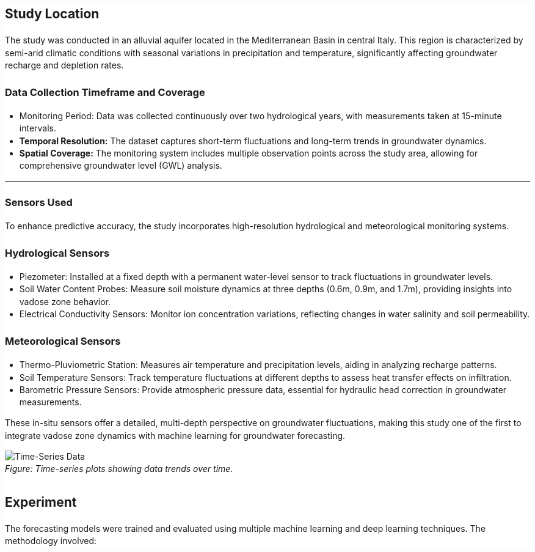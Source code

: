 ## Study Location

The study was conducted in an alluvial aquifer located in the Mediterranean Basin in central Italy. This region is characterized by semi-arid climatic conditions with seasonal variations in precipitation and temperature, significantly affecting groundwater recharge and depletion rates.

### Data Collection Timeframe and Coverage

- Monitoring Period: Data was collected continuously over two hydrological years, with measurements taken at 15-minute intervals.
- **Temporal Resolution:** The dataset captures short-term fluctuations and long-term trends in groundwater dynamics.
- **Spatial Coverage:** The monitoring system includes multiple observation points across the study area, allowing for comprehensive groundwater level (GWL) analysis.

---

### Sensors Used

To enhance predictive accuracy, the study incorporates high-resolution hydrological and meteorological monitoring systems.

### Hydrological Sensors

- Piezometer: Installed at a fixed depth with a permanent water-level sensor to track fluctuations in groundwater levels.
- Soil Water Content Probes: Measure soil moisture dynamics at three depths (0.6m, 0.9m, and 1.7m), providing insights into vadose zone behavior.
- Electrical Conductivity Sensors: Monitor ion concentration variations, reflecting changes in water salinity and soil permeability.

### Meteorological Sensors

- Thermo-Pluviometric Station: Measures air temperature and precipitation levels, aiding in analyzing recharge patterns.
- Soil Temperature Sensors: Track temperature fluctuations at different depths to assess heat transfer effects on infiltration.
- Barometric Pressure Sensors: Provide atmospheric pressure data, essential for hydraulic head correction in groundwater measurements.

These in-situ sensors offer a detailed, multi-depth perspective on groundwater fluctuations, making this study one of the first to integrate vadose zone dynamics with machine learning for groundwater forecasting.

![Time-Series Data](figures/time_series_plots_with_dates.png)  
*Figure: Time-series plots showing data trends over time.*

## Experiment

The forecasting models were trained and evaluated using multiple machine learning and deep learning techniques. The methodology involved:
